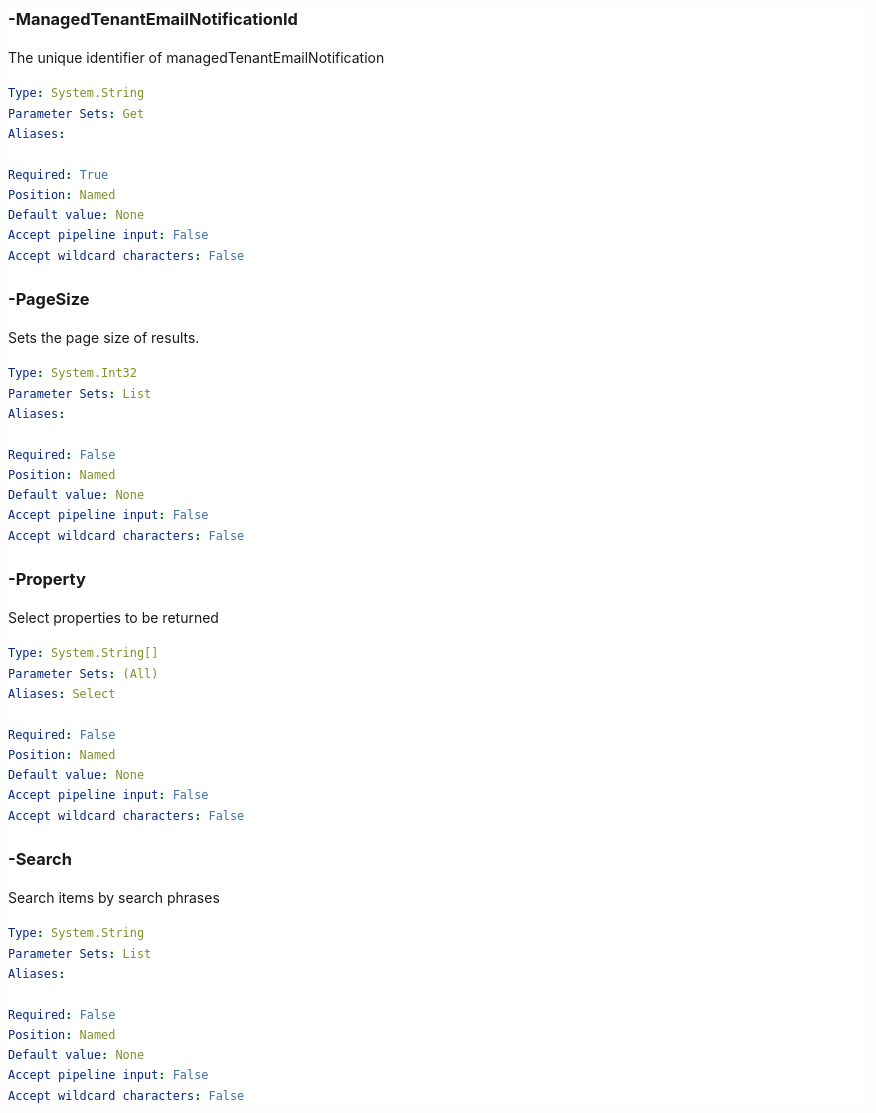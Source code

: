 ### -ManagedTenantEmailNotificationId
The unique identifier of managedTenantEmailNotification

```yaml
Type: System.String
Parameter Sets: Get
Aliases:

Required: True
Position: Named
Default value: None
Accept pipeline input: False
Accept wildcard characters: False
```

### -PageSize
Sets the page size of results.

```yaml
Type: System.Int32
Parameter Sets: List
Aliases:

Required: False
Position: Named
Default value: None
Accept pipeline input: False
Accept wildcard characters: False
```

### -Property
Select properties to be returned

```yaml
Type: System.String[]
Parameter Sets: (All)
Aliases: Select

Required: False
Position: Named
Default value: None
Accept pipeline input: False
Accept wildcard characters: False
```

### -Search
Search items by search phrases

```yaml
Type: System.String
Parameter Sets: List
Aliases:

Required: False
Position: Named
Default value: None
Accept pipeline input: False
Accept wildcard characters: False
```
